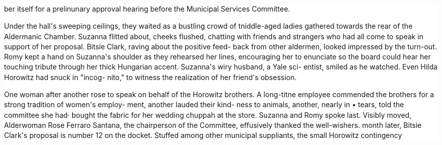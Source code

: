 ber itself for a prelinunary approval 
hearing 
before 
the 
Municipal 
Services Committee. 

Under the hall's sweeping ceilings, 
they waited as a bustling crowd of 
tniddle-aged ladies gathered towards 
the rear of the Aldermanic Chamber. 
Suzanna 
flitted 
about, 
cheeks 
flushed, chatting with friends and 
strangers who had all come to speak 
in support of her proposal. Bitsie 
Clark, raving about the positive feed-
back from other aldermen, looked 
impressed by the turn-out. 
Romy 
kept a hand on Suzanna's shoulder as 
they rehearsed her lines, encouraging 
her to enunciate so the board could 
hear her touching tribute through 
her 
thick 
Hungarian 
accent. 
Suzanna's wiry husband, a Yale sci-
entist, smiled as he watched. Even 
Hilda Horowitz had snuck in "incog-
nito," to witness the realization of 
her friend's obsession. 

One woman after another rose to 
speak on behalf of the Horowitz 
brothers. A 
long-titne employee 
commended the brothers for a 
strong tradition of women's employ-
ment, another lauded their kind-
ness to animals, another, nearly in 
• 
tears, told the committee she had· 
bought the fabric for her wedding 
chuppah at the store. Suzanna and 
Romy spoke last. 
Visibly moved, 
Alderwoman 
Rose 
Ferraro 
Santana, the chairperson of the 
Committee, effusively thanked the 
well-wishers. 
month later, Bitsie Clark's 
proposal is number 12 on the 
docket. Stuffed among other 
municipal 
suppliants, the 
small 
Horowitz 
contingency 